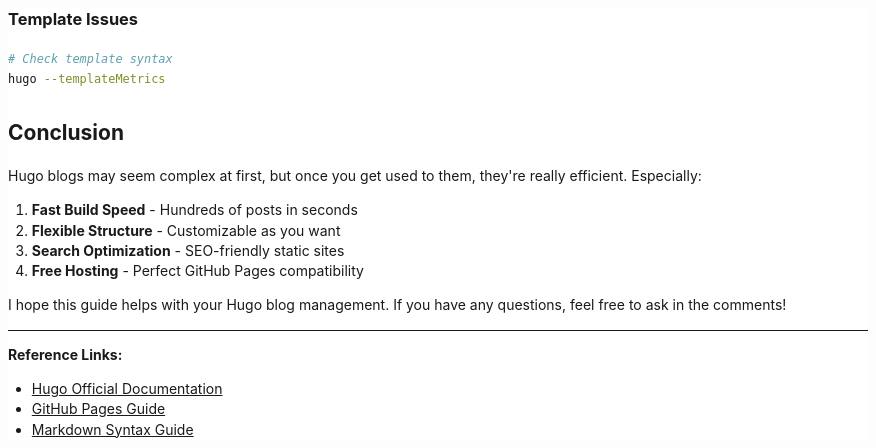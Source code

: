### Template Issues

```bash
# Check template syntax
hugo --templateMetrics
```

## Conclusion

Hugo blogs may seem complex at first, but once you get used to them, they're really efficient. Especially:

1. **Fast Build Speed** - Hundreds of posts in seconds
2. **Flexible Structure** - Customizable as you want
3. **Search Optimization** - SEO-friendly static sites
4. **Free Hosting** - Perfect GitHub Pages compatibility

I hope this guide helps with your Hugo blog management. If you have any questions, feel free to ask in the comments!

---

**Reference Links:**
- [Hugo Official Documentation](https://gohugo.io/documentation/)
- [GitHub Pages Guide](https://pages.github.com/)
- [Markdown Syntax Guide](https://www.markdownguide.org/)
